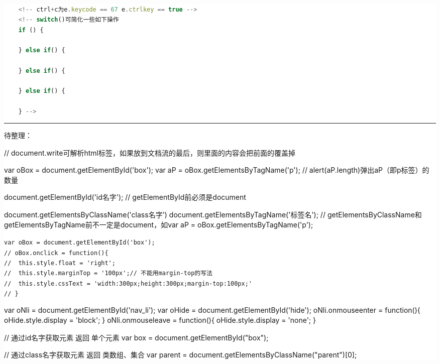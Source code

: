 ```js
	<!-- ctrl+c为e.keycode == 67 e.ctrlkey == true -->
	<!-- switch()可简化一些如下操作
	if () {
	    
	} else if() {
	    
	} else if() {
	    
	} else if() {
	    
	} -->

```

----------------------------
待整理：

// document.write可解析html标签，如果放到文档流的最后，则里面的内容会把前面的覆盖掉

var oBox = document.getElementById('box');
var aP = oBox.getElementsByTagName('p');
// alert(aP.length)弹出aP（即p标签）的数量

document.getElementById('id名字');
// getElementById前必须是document

document.getElementsByClassName('class名字')
document.getElementsByTagName('标签名');
// getElementsByClassName和getElementsByTagName前不一定是document，如var aP = oBox.getElementsByTagName('p');


	var oBox = document.getElementById('box');
	// oBox.onclick = function(){
	// 	this.style.float = 'right';
	//  this.style.marginTop = '100px';// 不能用margin-top的写法
	//  this.style.cssText = 'width:300px;height:300px;margin-top:100px;'
	// }


var oNli = document.getElementById('nav_li');
var oHide = document.getElementById('hide');
oNli.onmouseenter = function(){
	oHide.style.display = 'block';
}
oNli.onmouseleave = function(){
	oHide.style.display = 'none';
}


// 通过id名字获取元素  返回 单个元素
var box = document.getElementById("box");

// 通过class名字获取元素  返回 类数组、集合
var parent = document.getElementsByClassName("parent")[0];
